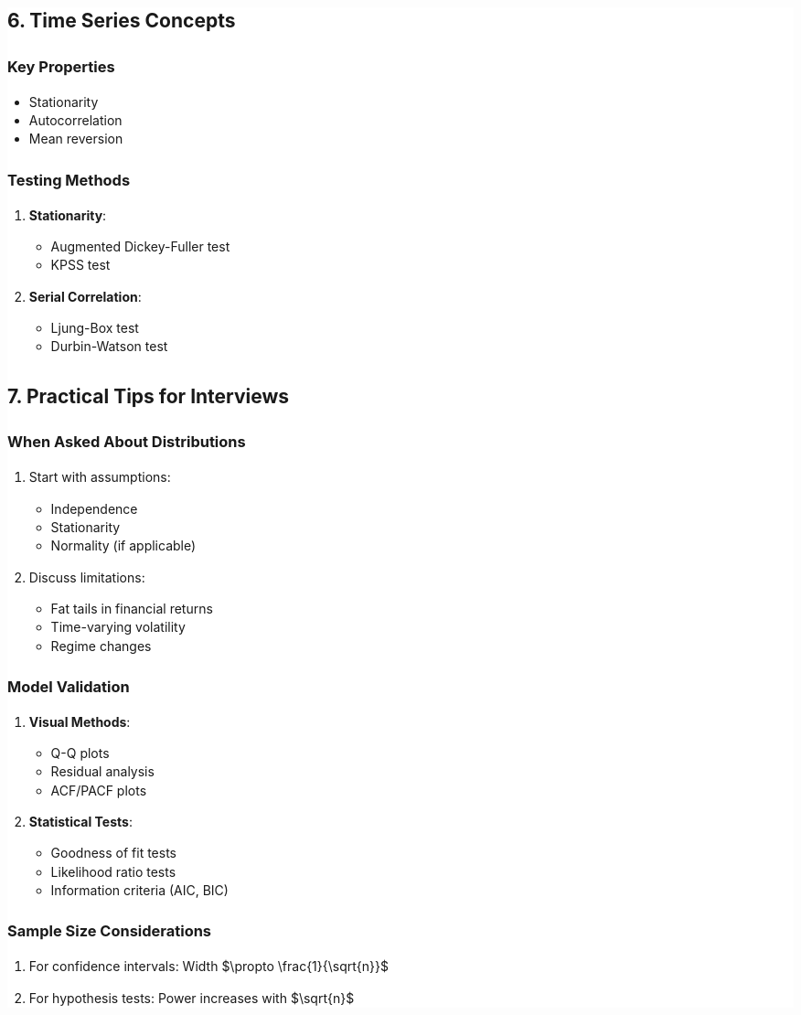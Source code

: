 ## 6. Time Series Concepts

### Key Properties

- Stationarity
- Autocorrelation
- Mean reversion

### Testing Methods

1. **Stationarity**:

   - Augmented Dickey-Fuller test
   - KPSS test

2. **Serial Correlation**:
   - Ljung-Box test
   - Durbin-Watson test

## 7. Practical Tips for Interviews

### When Asked About Distributions

1. Start with assumptions:

   - Independence
   - Stationarity
   - Normality (if applicable)

2. Discuss limitations:
   - Fat tails in financial returns
   - Time-varying volatility
   - Regime changes

### Model Validation

1. **Visual Methods**:

   - Q-Q plots
   - Residual analysis
   - ACF/PACF plots

2. **Statistical Tests**:
   - Goodness of fit tests
   - Likelihood ratio tests
   - Information criteria (AIC, BIC)

### Sample Size Considerations

1. For confidence intervals:
   Width $\propto \frac{1}{\sqrt{n}}$

2. For hypothesis tests:
   Power increases with $\sqrt{n}$
